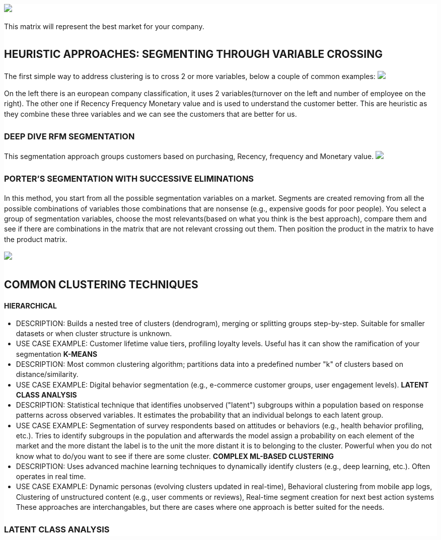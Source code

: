 ![](https://i.imgur.com/KuZ8b6i.png)

This matrix will represent the best market for your company.
## HEURISTIC APPROACHES: SEGMENTING THROUGH VARIABLE CROSSING
The first simple way to address clustering is to cross 2 or more variables, below a couple of common examples:
![](https://i.imgur.com/Tpdv5Vh.png)

On the left there is an european company classification, it uses 2 variables(turnover on the left and number of employee on the right).
The other one if Recency Frequency Monetary value and is used to understand the customer better. This are heuristic as they combine these three variables and we can see the customers that are better for us.
### DEEP DIVE RFM SEGMENTATION
This segmentation approach groups customers based on purchasing, Recency, frequency and Monetary value.
![](https://i.imgur.com/m4DAWKP.png)

### PORTER’S SEGMENTATION WITH SUCCESSIVE ELIMINATIONS
In this method, you start from all the possible segmentation variables on a market. Segments are created removing from all the possible combinations of variables those combinations that are nonsense (e.g., expensive goods for poor people).
You select a group of segmentation variables, choose the most relevants(based on what you think is the best approach), compare them and see if there are combinations in the matrix that are not relevant crossing out them. Then position the product in the matrix to have the product matrix. 

![](https://i.imgur.com/org2sQB.png)

## COMMON CLUSTERING TECHNIQUES
**HIERARCHICAL**
- DESCRIPTION: Builds a nested tree of clusters (dendrogram), merging or splitting groups step-by-step. Suitable for smaller datasets or when cluster structure is unknown.
- USE CASE EXAMPLE: Customer lifetime value tiers, profiling loyalty levels.
Useful has it can show the ramification of your segmentation
**K-MEANS**
- DESCRIPTION: Most common clustering algorithm; partitions data into a predefined number "k" of clusters based on distance/similarity.
- USE CASE EXAMPLE: Digital behavior segmentation (e.g., e-commerce customer groups, user engagement levels).
**LATENT CLASS ANALYSIS**
- DESCRIPTION: Statistical technique that identifies unobserved ("latent") subgroups within a population based on response patterns across observed variables. It estimates the probability that an individual belongs to each latent group.
- USE CASE EXAMPLE: Segmentation of survey respondents based on attitudes or behaviors (e.g., health behavior profiling, etc.).
Tries to identify subgroups in the population and afterwards the model assign a probability on each element of the market and the more distant the label is to the unit the more distant it is to belonging to the cluster. Powerful when you do not know what to do/you want to see if there are some cluster.
**COMPLEX ML-BASED CLUSTERING**
- DESCRIPTION: Uses advanced machine learning techniques to dynamically identify clusters (e.g., deep learning, etc.). Often operates in real time.
- USE CASE EXAMPLE: Dynamic personas (evolving clusters updated in real-time), Behavioral clustering from mobile app logs, Clustering of unstructured content (e.g., user comments or reviews), Real-time segment creation for next best action systems
These approaches are interchangables, but there are cases where one approach is better suited for the needs.
### LATENT CLASS ANALYSIS